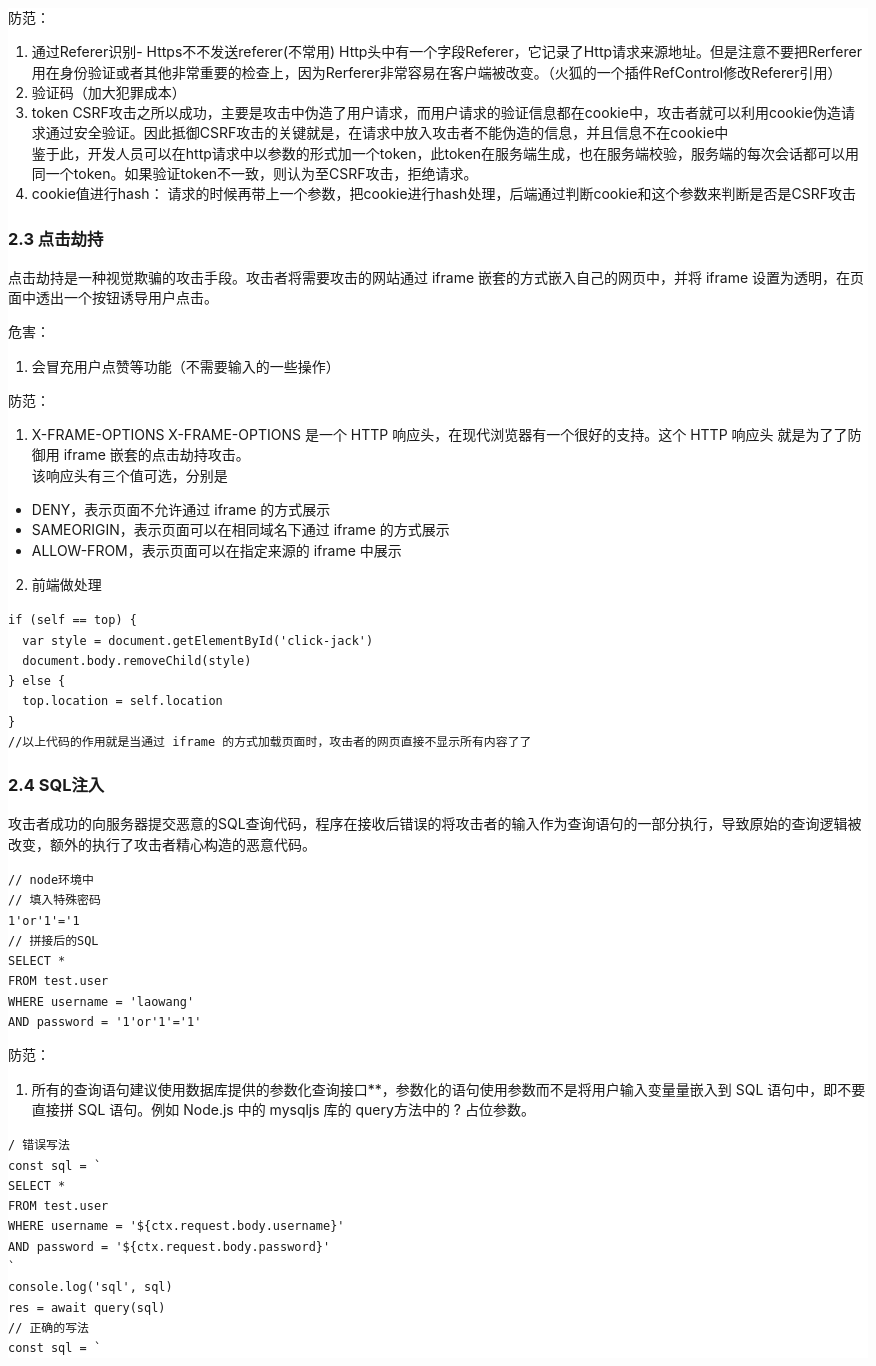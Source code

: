 防范：
1. 通过Referer识别- Https不不发送referer(不常用)
Http头中有一个字段Referer，它记录了Http请求来源地址。但是注意不要把Rerferer用在身份验证或者其他非常重要的检查上，因为Rerferer非常容易在客户端被改变。（火狐的一个插件RefControl修改Referer引用）
2. 验证码（加大犯罪成本）
3. token 
CSRF攻击之所以成功，主要是攻击中伪造了用户请求，而用户请求的验证信息都在cookie中，攻击者就可以利用cookie伪造请求通过安全验证。因此抵御CSRF攻击的关键就是，在请求中放入攻击者不能伪造的信息，并且信息不在cookie中<br/>
鉴于此，开发人员可以在http请求中以参数的形式加一个token，此token在服务端生成，也在服务端校验，服务端的每次会话都可以用同一个token。如果验证token不一致，则认为至CSRF攻击，拒绝请求。
4. cookie值进行hash：
  请求的时候再带上一个参数，把cookie进行hash处理，后端通过判断cookie和这个参数来判断是否是CSRF攻击

### 2.3 点击劫持
点击劫持是一种视觉欺骗的攻击手段。攻击者将需要攻击的网站通过 iframe 嵌套的方式嵌入自己的网页中，并将 iframe 设置为透明，在页面中透出一个按钮诱导用户点击。<br/>

危害：
1. 会冒充用户点赞等功能（不需要输入的一些操作）

防范：
1. X-FRAME-OPTIONS
X-FRAME-OPTIONS 是一个 HTTP 响应头，在现代浏览器有一个很好的支持。这个 HTTP 响应头 就是为了了防御用 iframe 嵌套的点击劫持攻击。<br/>
该响应头有三个值可选，分别是
* DENY，表示页面不允许通过 iframe 的方式展示
* SAMEORIGIN，表示页面可以在相同域名下通过 iframe 的方式展示
* ALLOW-FROM，表示页面可以在指定来源的 iframe 中展示
2. 前端做处理
```
if (self == top) {
  var style = document.getElementById('click-jack')
  document.body.removeChild(style)
} else {
  top.location = self.location
}
//以上代码的作用就是当通过 iframe 的方式加载页面时，攻击者的网页直接不显示所有内容了了
```

### 2.4 SQL注入
攻击者成功的向服务器提交恶意的SQL查询代码，程序在接收后错误的将攻击者的输入作为查询语句的一部分执行，导致原始的查询逻辑被改变，额外的执行了攻击者精心构造的恶意代码。
```
// node环境中
// 填入特殊密码
1'or'1'='1
// 拼接后的SQL
SELECT *
FROM test.user
WHERE username = 'laowang'
AND password = '1'or'1'='1'
```

防范：
1. 所有的查询语句建议使用数据库提供的参数化查询接口**，参数化的语句使用参数而不是将用户输入变量量嵌入到 SQL 语句中，即不要直接拼 SQL 语句。例如 Node.js 中的 mysqljs 库的 query方法中的 ? 占位参数。
```
/ 错误写法
const sql = `
SELECT *
FROM test.user
WHERE username = '${ctx.request.body.username}'
AND password = '${ctx.request.body.password}'
`
console.log('sql', sql)
res = await query(sql)
// 正确的写法
const sql = `
```